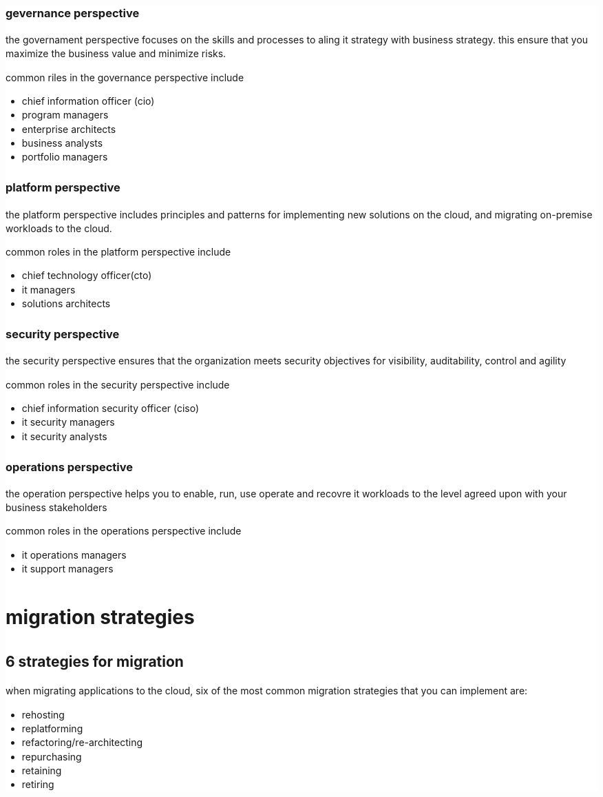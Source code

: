 ### gevernance perspective

the governament perspective focuses on the skills and processes to aling it strategy with business strategy. this ensure that you maximize the business value and minimize risks.

common riles in the governance perspective include

- chief information officer (cio)
- program managers
- enterprise architects
- business analysts
- portfolio managers

### platform perspective

the platform perspective includes principles and patterns for implementing new solutions on the cloud, and migrating on-premise workloads to the cloud.

common roles in the platform perspective include

- chief technology officer(cto)
- it managers
- solutions architects

### security perspective

the security perspective ensures that the organization meets security objectives for visibility, auditability, control and agility

common roles in the security perspective include

- chief information security officer (ciso)
- it security managers
- it security analysts

### operations perspective

the operation perspective helps you to enable, run, use operate and recovre it workloads to the level agreed upon with your business stakeholders

common roles in the operations perspective include

- it operations managers
- it support managers

# migration strategies

## 6 strategies for migration

when migrating applications to the cloud, six of the most common migration strategies that you can implement are:

- rehosting
- replatforming
- refactoring/re-architecting
- repurchasing
- retaining
- retiring
